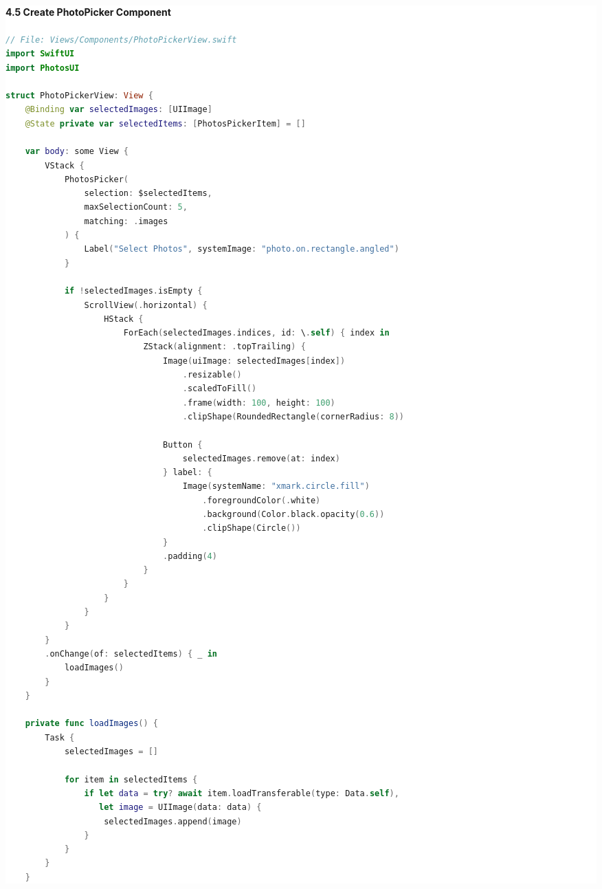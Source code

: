 #### 4.5 Create PhotoPicker Component
```swift
// File: Views/Components/PhotoPickerView.swift
import SwiftUI
import PhotosUI

struct PhotoPickerView: View {
    @Binding var selectedImages: [UIImage]
    @State private var selectedItems: [PhotosPickerItem] = []

    var body: some View {
        VStack {
            PhotosPicker(
                selection: $selectedItems,
                maxSelectionCount: 5,
                matching: .images
            ) {
                Label("Select Photos", systemImage: "photo.on.rectangle.angled")
            }

            if !selectedImages.isEmpty {
                ScrollView(.horizontal) {
                    HStack {
                        ForEach(selectedImages.indices, id: \.self) { index in
                            ZStack(alignment: .topTrailing) {
                                Image(uiImage: selectedImages[index])
                                    .resizable()
                                    .scaledToFill()
                                    .frame(width: 100, height: 100)
                                    .clipShape(RoundedRectangle(cornerRadius: 8))

                                Button {
                                    selectedImages.remove(at: index)
                                } label: {
                                    Image(systemName: "xmark.circle.fill")
                                        .foregroundColor(.white)
                                        .background(Color.black.opacity(0.6))
                                        .clipShape(Circle())
                                }
                                .padding(4)
                            }
                        }
                    }
                }
            }
        }
        .onChange(of: selectedItems) { _ in
            loadImages()
        }
    }

    private func loadImages() {
        Task {
            selectedImages = []

            for item in selectedItems {
                if let data = try? await item.loadTransferable(type: Data.self),
                   let image = UIImage(data: data) {
                    selectedImages.append(image)
                }
            }
        }
    }
```